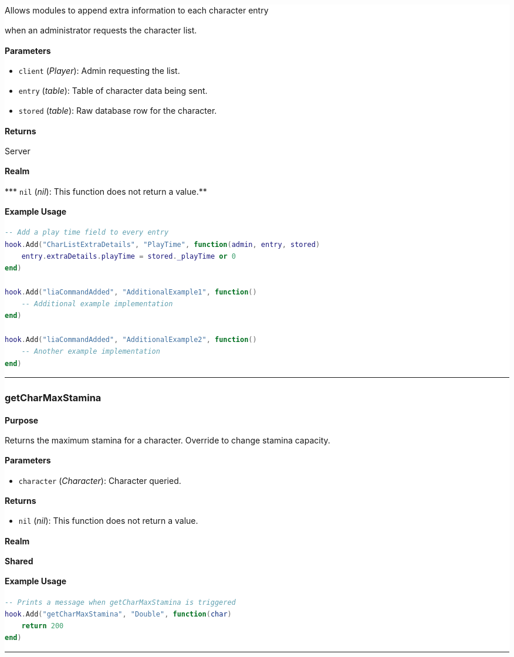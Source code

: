 Allows modules to append extra information to each character entry

when an administrator requests the character list.

**Parameters**

* `client` (*Player*): Admin requesting the list.

* `entry` (*table*): Table of character data being sent.

* `stored` (*table*): Raw database row for the character.

**Returns**

Server

**Realm**

*** `nil` (*nil*): This function does not return a value.**

**Example Usage**

```lua
-- Add a play time field to every entry
hook.Add("CharListExtraDetails", "PlayTime", function(admin, entry, stored)
    entry.extraDetails.playTime = stored._playTime or 0
end)

hook.Add("liaCommandAdded", "AdditionalExample1", function()
    -- Additional example implementation
end)

hook.Add("liaCommandAdded", "AdditionalExample2", function()
    -- Another example implementation
end)
```

---

### getCharMaxStamina

**Purpose**

Returns the maximum stamina for a character. Override to change stamina capacity.

**Parameters**

* `character` (*Character*): Character queried.

**Returns**

* `nil` (*nil*): This function does not return a value.

**Realm**

**Shared**

**Example Usage**

```lua
-- Prints a message when getCharMaxStamina is triggered
hook.Add("getCharMaxStamina", "Double", function(char)
    return 200
end)
```

---